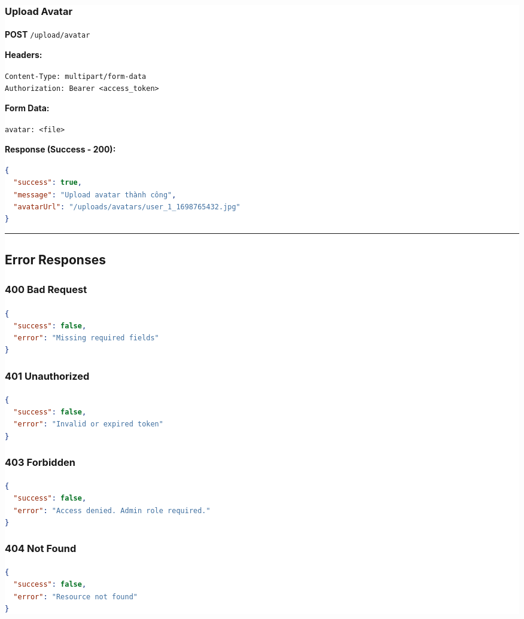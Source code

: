 ### Upload Avatar
**POST** `/upload/avatar`

**Headers:**
```
Content-Type: multipart/form-data
Authorization: Bearer <access_token>
```

**Form Data:**
```
avatar: <file>
```

**Response (Success - 200):**
```json
{
  "success": true,
  "message": "Upload avatar thành công",
  "avatarUrl": "/uploads/avatars/user_1_1698765432.jpg"
}
```

---

## Error Responses

### 400 Bad Request
```json
{
  "success": false,
  "error": "Missing required fields"
}
```

### 401 Unauthorized
```json
{
  "success": false,
  "error": "Invalid or expired token"
}
```

### 403 Forbidden
```json
{
  "success": false,
  "error": "Access denied. Admin role required."
}
```

### 404 Not Found
```json
{
  "success": false,
  "error": "Resource not found"
}
```
